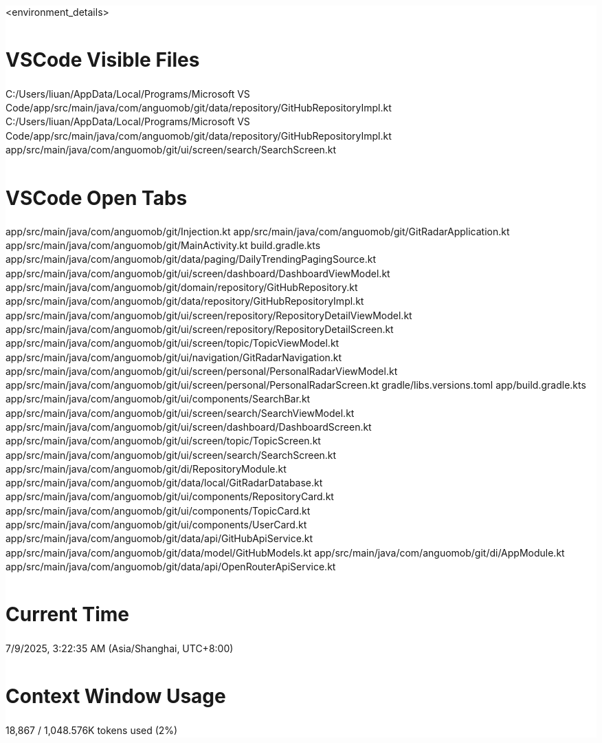 
<environment_details>
# VSCode Visible Files
C:/Users/liuan/AppData/Local/Programs/Microsoft VS Code/app/src/main/java/com/anguomob/git/data/repository/GitHubRepositoryImpl.kt
C:/Users/liuan/AppData/Local/Programs/Microsoft VS Code/app/src/main/java/com/anguomob/git/data/repository/GitHubRepositoryImpl.kt
app/src/main/java/com/anguomob/git/ui/screen/search/SearchScreen.kt

# VSCode Open Tabs
app/src/main/java/com/anguomob/git/Injection.kt
app/src/main/java/com/anguomob/git/GitRadarApplication.kt
app/src/main/java/com/anguomob/git/MainActivity.kt
build.gradle.kts
app/src/main/java/com/anguomob/git/data/paging/DailyTrendingPagingSource.kt
app/src/main/java/com/anguomob/git/ui/screen/dashboard/DashboardViewModel.kt
app/src/main/java/com/anguomob/git/domain/repository/GitHubRepository.kt
app/src/main/java/com/anguomob/git/data/repository/GitHubRepositoryImpl.kt
app/src/main/java/com/anguomob/git/ui/screen/repository/RepositoryDetailViewModel.kt
app/src/main/java/com/anguomob/git/ui/screen/repository/RepositoryDetailScreen.kt
app/src/main/java/com/anguomob/git/ui/screen/topic/TopicViewModel.kt
app/src/main/java/com/anguomob/git/ui/navigation/GitRadarNavigation.kt
app/src/main/java/com/anguomob/git/ui/screen/personal/PersonalRadarViewModel.kt
app/src/main/java/com/anguomob/git/ui/screen/personal/PersonalRadarScreen.kt
gradle/libs.versions.toml
app/build.gradle.kts
app/src/main/java/com/anguomob/git/ui/components/SearchBar.kt
app/src/main/java/com/anguomob/git/ui/screen/search/SearchViewModel.kt
app/src/main/java/com/anguomob/git/ui/screen/dashboard/DashboardScreen.kt
app/src/main/java/com/anguomob/git/ui/screen/topic/TopicScreen.kt
app/src/main/java/com/anguomob/git/ui/screen/search/SearchScreen.kt
app/src/main/java/com/anguomob/git/di/RepositoryModule.kt
app/src/main/java/com/anguomob/git/data/local/GitRadarDatabase.kt
app/src/main/java/com/anguomob/git/ui/components/RepositoryCard.kt
app/src/main/java/com/anguomob/git/ui/components/TopicCard.kt
app/src/main/java/com/anguomob/git/ui/components/UserCard.kt
app/src/main/java/com/anguomob/git/data/api/GitHubApiService.kt
app/src/main/java/com/anguomob/git/data/model/GitHubModels.kt
app/src/main/java/com/anguomob/git/di/AppModule.kt
app/src/main/java/com/anguomob/git/data/api/OpenRouterApiService.kt

# Current Time
7/9/2025, 3:22:35 AM (Asia/Shanghai, UTC+8:00)

# Context Window Usage
18,867 / 1,048.576K tokens used (2%)
